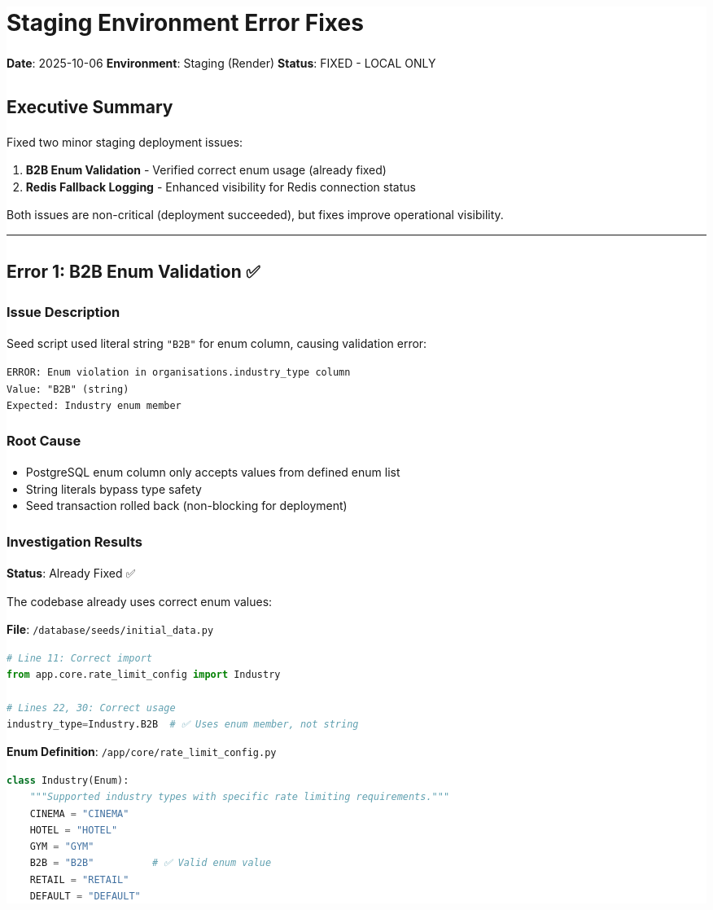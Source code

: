 # Staging Environment Error Fixes

**Date**: 2025-10-06
**Environment**: Staging (Render)
**Status**: FIXED - LOCAL ONLY

## Executive Summary

Fixed two minor staging deployment issues:
1. **B2B Enum Validation** - Verified correct enum usage (already fixed)
2. **Redis Fallback Logging** - Enhanced visibility for Redis connection status

Both issues are non-critical (deployment succeeded), but fixes improve operational visibility.

---

## Error 1: B2B Enum Validation ✅

### Issue Description
Seed script used literal string `"B2B"` for enum column, causing validation error:
```
ERROR: Enum violation in organisations.industry_type column
Value: "B2B" (string)
Expected: Industry enum member
```

### Root Cause
- PostgreSQL enum column only accepts values from defined enum list
- String literals bypass type safety
- Seed transaction rolled back (non-blocking for deployment)

### Investigation Results
**Status**: Already Fixed ✅

The codebase already uses correct enum values:

**File**: `/database/seeds/initial_data.py`
```python
# Line 11: Correct import
from app.core.rate_limit_config import Industry

# Lines 22, 30: Correct usage
industry_type=Industry.B2B  # ✅ Uses enum member, not string
```

**Enum Definition**: `/app/core/rate_limit_config.py`
```python
class Industry(Enum):
    """Supported industry types with specific rate limiting requirements."""
    CINEMA = "CINEMA"
    HOTEL = "HOTEL"
    GYM = "GYM"
    B2B = "B2B"          # ✅ Valid enum value
    RETAIL = "RETAIL"
    DEFAULT = "DEFAULT"
```
